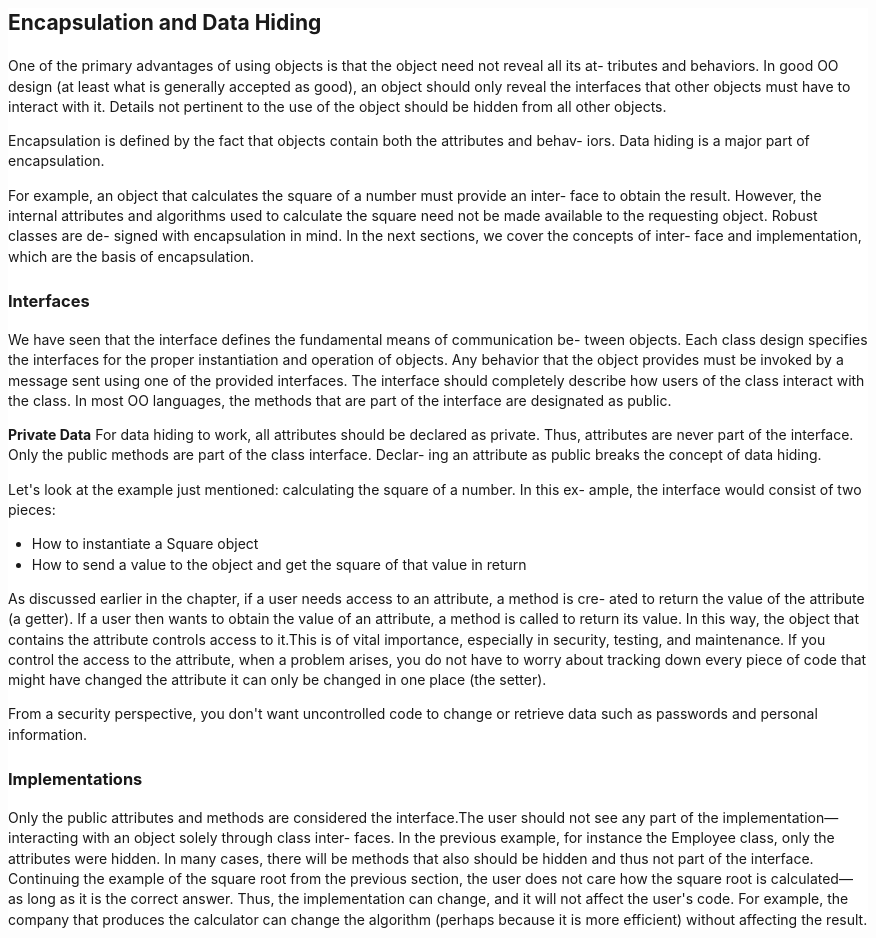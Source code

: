 ## Encapsulation and Data Hiding

One of the primary advantages of using objects is that the object need not reveal all its at- tributes and behaviors. In good OO design (at least what is generally accepted as good), an object should only reveal the interfaces that other objects must have to interact with it. Details not pertinent to the use of the object should be hidden from all other objects.

Encapsulation is defined by the fact that objects contain both the attributes and behav- iors. Data hiding is a major part of encapsulation.

For example, an object that calculates the square of a number must provide an inter- face to obtain the result. However, the internal attributes and algorithms used to calculate the square need not be made available to the requesting object. Robust classes are de- signed with encapsulation in mind. In the next sections, we cover the concepts of inter- face and implementation, which are the basis of encapsulation.

### Interfaces

We have seen that the interface defines the fundamental means of communication be- tween objects. Each class design specifies the interfaces for the proper instantiation and operation of objects. Any behavior that the object provides must be invoked by a message sent using one of the provided interfaces. The interface should completely describe how users of the class interact with the class. In most OO languages, the methods that are part of the interface are designated as public.

**Private Data**
For data hiding to work, all attributes should be declared as private. Thus, attributes are never part of the interface. Only the public methods are part of the class interface. Declar- ing an attribute as public breaks the concept of data hiding.

Let's look at the example just mentioned: calculating the square of a number. In this ex- ample, the interface would consist of two pieces:
- How to instantiate a Square object
- How to send a value to the object and get the square of that value in return

As discussed earlier in the chapter, if a user needs access to an attribute, a method is cre- ated to return the value of the attribute (a getter). If a user then wants to obtain the value of an attribute, a method is called to return its value. In this way, the object that contains the attribute controls access to it.This is of vital importance, especially in security, testing, and maintenance. If you control the access to the attribute, when a problem arises, you do not have to worry about tracking down every piece of code that might have changed the attribute it can only be changed in one place (the setter).

From a security perspective, you don't want uncontrolled code to change or retrieve data such as passwords and personal information.

### Implementations

Only the public attributes and methods are considered the interface.The user should not see any part of the implementation—interacting with an object solely through class inter- faces. In the previous example, for instance the Employee class, only the attributes were hidden. In many cases, there will be methods that also should be hidden and thus not part of the interface. Continuing the example of the square root from the previous section, the user does not care how the square root is calculated—as long as it is the correct answer. Thus, the implementation can change, and it will not affect the user's code. For example, the company that produces the calculator can change the algorithm (perhaps because it is more efficient) without affecting the result.
